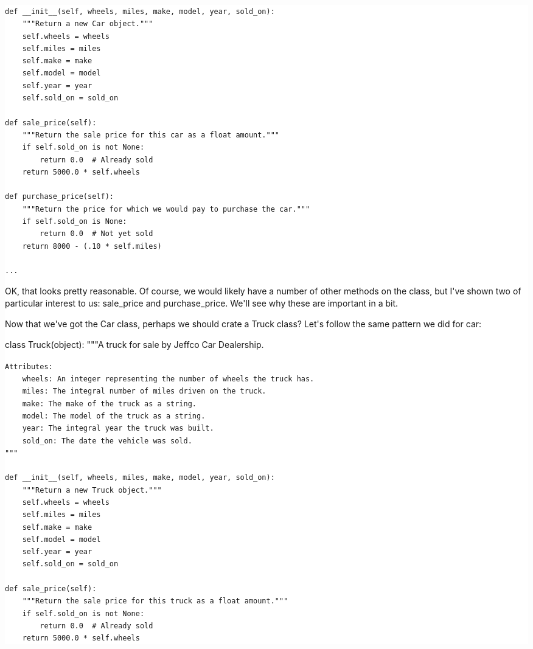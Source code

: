     def __init__(self, wheels, miles, make, model, year, sold_on):
        """Return a new Car object."""
        self.wheels = wheels
        self.miles = miles
        self.make = make
        self.model = model
        self.year = year
        self.sold_on = sold_on

    def sale_price(self):
        """Return the sale price for this car as a float amount."""
        if self.sold_on is not None:
            return 0.0  # Already sold
        return 5000.0 * self.wheels

    def purchase_price(self):
        """Return the price for which we would pay to purchase the car."""
        if self.sold_on is None:
            return 0.0  # Not yet sold
        return 8000 - (.10 * self.miles)

    ...
OK, that looks pretty reasonable. Of course, we would likely have a number of other methods on the class, but I've shown two of particular interest to us: sale_price and purchase_price. We'll see why these are important in a bit.

Now that we've got the Car class, perhaps we should crate a Truck class? Let's follow the same pattern we did for car:

class Truck(object):
    """A truck for sale by Jeffco Car Dealership.

    Attributes:
        wheels: An integer representing the number of wheels the truck has.
        miles: The integral number of miles driven on the truck.
        make: The make of the truck as a string.
        model: The model of the truck as a string.
        year: The integral year the truck was built.
        sold_on: The date the vehicle was sold.
    """

    def __init__(self, wheels, miles, make, model, year, sold_on):
        """Return a new Truck object."""
        self.wheels = wheels
        self.miles = miles
        self.make = make
        self.model = model
        self.year = year
        self.sold_on = sold_on

    def sale_price(self):
        """Return the sale price for this truck as a float amount."""
        if self.sold_on is not None:
            return 0.0  # Already sold
        return 5000.0 * self.wheels
